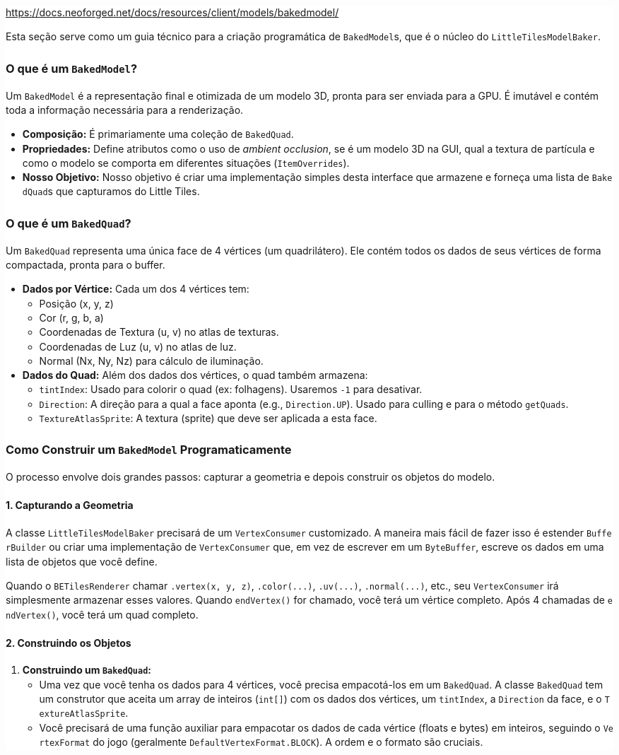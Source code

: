 https://docs.neoforged.net/docs/resources/client/models/bakedmodel/

Esta seção serve como um guia técnico para a criação programática de `BakedModel`s, que é o núcleo do `LittleTilesModelBaker`.

### O que é um `BakedModel`?

Um `BakedModel` é a representação final e otimizada de um modelo 3D, pronta para ser enviada para a GPU. É imutável e contém toda a informação necessária para a renderização.

* **Composição:** É primariamente uma coleção de `BakedQuad`.
* **Propriedades:** Define atributos como o uso de *ambient occlusion*, se é um modelo 3D na GUI, qual a textura de partícula e como o modelo se comporta em diferentes situações (`ItemOverrides`).
* **Nosso Objetivo:** Nosso objetivo é criar uma implementação simples desta interface que armazene e forneça uma lista de `BakedQuad`s que capturamos do Little Tiles.

### O que é um `BakedQuad`?

Um `BakedQuad` representa uma única face de 4 vértices (um quadrilátero). Ele contém todos os dados de seus vértices de forma compactada, pronta para o buffer.

* **Dados por Vértice:** Cada um dos 4 vértices tem:
    * Posição (x, y, z)
    * Cor (r, g, b, a)
    * Coordenadas de Textura (u, v) no atlas de texturas.
    * Coordenadas de Luz (u, v) no atlas de luz.
    * Normal (Nx, Ny, Nz) para cálculo de iluminação.
* **Dados do Quad:** Além dos dados dos vértices, o quad também armazena:
    * `tintIndex`: Usado para colorir o quad (ex: folhagens). Usaremos `-1` para desativar.
    * `Direction`: A direção para a qual a face aponta (e.g., `Direction.UP`). Usado para culling e para o método `getQuads`.
    * `TextureAtlasSprite`: A textura (sprite) que deve ser aplicada a esta face.

### Como Construir um `BakedModel` Programaticamente

O processo envolve dois grandes passos: capturar a geometria e depois construir os objetos do modelo.

#### 1. Capturando a Geometria

A classe `LittleTilesModelBaker` precisará de um `VertexConsumer` customizado. A maneira mais fácil de fazer isso é estender `BufferBuilder` ou criar uma implementação de `VertexConsumer` que, em vez de escrever em um `ByteBuffer`, escreve os dados em uma lista de objetos que você define.

Quando o `BETilesRenderer` chamar `.vertex(x, y, z)`, `.color(...)`, `.uv(...)`, `.normal(...)`, etc., seu `VertexConsumer` irá simplesmente armazenar esses valores. Quando `endVertex()` for chamado, você terá um vértice completo. Após 4 chamadas de `endVertex()`, você terá um quad completo.

#### 2. Construindo os Objetos

1.  **Construindo um `BakedQuad`:**
    * Uma vez que você tenha os dados para 4 vértices, você precisa empacotá-los em um `BakedQuad`. A classe `BakedQuad` tem um construtor que aceita um array de inteiros (`int[]`) com os dados dos vértices, um `tintIndex`, a `Direction` da face, e o `TextureAtlasSprite`.
    * Você precisará de uma função auxiliar para empacotar os dados de cada vértice (floats e bytes) em inteiros, seguindo o `VertexFormat` do jogo (geralmente `DefaultVertexFormat.BLOCK`). A ordem e o formato são cruciais.
